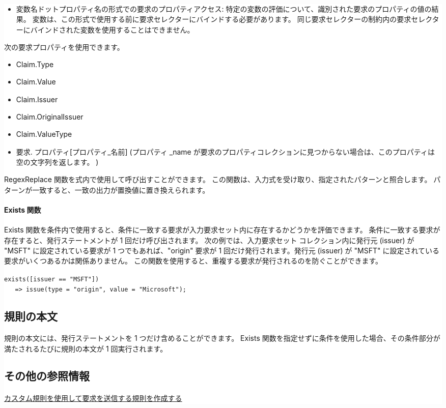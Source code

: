 -   変数名ドットプロパティ名の形式での要求のプロパティアクセス: 特定の変数の評価について、識別された要求のプロパティの値の結果。 変数は、この形式で使用する前に要求セレクターにバインドする必要があります。 同じ要求セレクターの制約内の要求セレクターにバインドされた変数を使用することはできません。  

次の要求プロパティを使用できます。  

-   Claim.Type  

-   Claim.Value  

-   Claim.Issuer  

-   Claim.OriginalIssuer  

-   Claim.ValueType  

-   要求. プロパティ\[プロパティ\_名前\] (プロパティ _name が要求のプロパティコレクションに見つからない場合は、このプロパティは空の文字列を返します。 )  

RegexReplace 関数を式内で使用して呼び出すことができます。 この関数は、入力式を受け取り、指定されたパターンと照合します。 パターンが一致すると、一致の出力が置換値に置き換えられます。  

#### <a name="exists-functions"></a>Exists 関数  
Exists 関数を条件内で使用すると、条件に一致する要求が入力要求セット内に存在するかどうかを評価できます。 条件に一致する要求が存在すると、発行ステートメントが 1 回だけ呼び出されます。 次の例では、入力要求セット コレクション内に発行元 (issuer) が "MSFT" に設定されている要求が 1 つでもあれば、"origin" 要求が 1 回だけ発行されます。発行元 (issuer) が "MSFT" に設定されている要求がいくつあるかは関係ありません。 この関数を使用すると、重複する要求が発行されるのを防ぐことができます。  

```  
exists([issuer == "MSFT"])  
   => issue(type = "origin", value = "Microsoft");  
```  

## <a name="rule-body"></a>規則の本文  
規則の本文には、発行ステートメントを 1 つだけ含めることができます。 Exists 関数を指定せずに条件を使用した場合、その条件部分が満たされるたびに規則の本文が 1 回実行されます。  

## <a name="additional-references"></a>その他の参照情報  
[カスタム規則を使用して要求を送信する規則を作成する](https://technet.microsoft.com/library/dd807049.aspx)  


